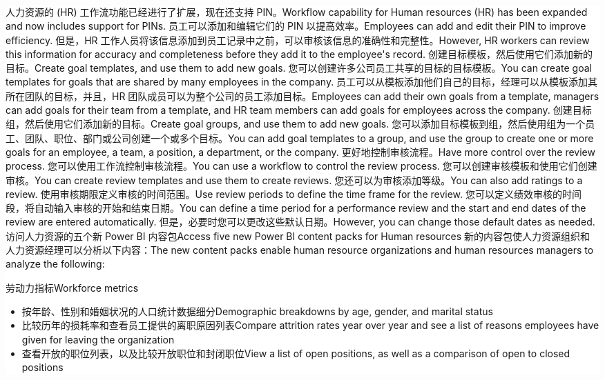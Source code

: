 <td><span data-ttu-id="73885-337">人力资源的 (HR) 工作流功能已经进行了扩展，现在还支持 PIN。</span><span class="sxs-lookup"><span data-stu-id="73885-337">Workflow capability for Human resources (HR) has been expanded and now includes support for PINs.</span></span> <span data-ttu-id="73885-338">员工可以添加和编辑它们的 PIN 以提高效率。</span><span class="sxs-lookup"><span data-stu-id="73885-338">Employees can add and edit their PIN to improve efficiency.</span></span> <span data-ttu-id="73885-339">但是，HR 工作人员将该信息添加到员工记录中之前，可以审核该信息的准确性和完整性。</span><span class="sxs-lookup"><span data-stu-id="73885-339">However, HR workers can review this information for accuracy and completeness before they add it to the employee's record.</span></span></td>
</tr>
<tr>
<td><span data-ttu-id="73885-340">创建目标模板，然后使用它们添加新的目标。</span><span class="sxs-lookup"><span data-stu-id="73885-340">Create goal templates, and use them to add new goals.</span></span></td>
<td><span data-ttu-id="73885-341">您可以创建许多公司员工共享的目标的目标模板。</span><span class="sxs-lookup"><span data-stu-id="73885-341">You can create goal templates for goals that are shared by many employees in the company.</span></span> <span data-ttu-id="73885-342">员工可以从模板添加他们自己的目标，经理可以从模板添加其所在团队的目标，并且，HR 团队成员可以为整个公司的员工添加目标。</span><span class="sxs-lookup"><span data-stu-id="73885-342">Employees can add their own goals from a template, managers can add goals for their team from a template, and HR team members can add goals for employees across the company.</span></span></td>
</tr>
<tr>
<td><span data-ttu-id="73885-343">创建目标组，然后使用它们添加新的目标。</span><span class="sxs-lookup"><span data-stu-id="73885-343">Create goal groups, and use them to add new goals.</span></span></td>
<td><span data-ttu-id="73885-344">您可以添加目标模板到组，然后使用组为一个员工、团队、职位、部门或公司创建一个或多个目标。</span><span class="sxs-lookup"><span data-stu-id="73885-344">You can add goal templates to a group, and use the group to create one or more goals for an employee, a team, a position, a department, or the company.</span></span></td>
</tr>
<tr>
<td><span data-ttu-id="73885-345">更好地控制审核流程。</span><span class="sxs-lookup"><span data-stu-id="73885-345">Have more control over the review process.</span></span></td>
<td><span data-ttu-id="73885-346">您可以使用工作流控制审核流程。</span><span class="sxs-lookup"><span data-stu-id="73885-346">You can use a workflow to control the review process.</span></span> <span data-ttu-id="73885-347">您可以创建审核模板和使用它们创建审核。</span><span class="sxs-lookup"><span data-stu-id="73885-347">You can create review templates and use them to create reviews.</span></span> <span data-ttu-id="73885-348">您还可以为审核添加等级。</span><span class="sxs-lookup"><span data-stu-id="73885-348">You can also add ratings to a review.</span></span></td>
</tr>
<tr>
<td><span data-ttu-id="73885-349">使用审核期限定义审核的时间范围。</span><span class="sxs-lookup"><span data-stu-id="73885-349">Use review periods to define the time frame for the review.</span></span></td>
<td><span data-ttu-id="73885-350">您可以定义绩效审核的时间段，将自动输入审核的开始和结束日期。</span><span class="sxs-lookup"><span data-stu-id="73885-350">You can define a time period for a performance review and the start and end dates of the review are entered automatically.</span></span> <span data-ttu-id="73885-351">但是，必要时您可以更改这些默认日期。</span><span class="sxs-lookup"><span data-stu-id="73885-351">However, you can change those default dates as needed.</span></span></td>
</tr>
<tr>
<td><span data-ttu-id="73885-352">访问人力资源的五个新 Power BI 内容包</span><span class="sxs-lookup"><span data-stu-id="73885-352">Access five new Power BI content packs for Human resources</span></span></td>
<td><span data-ttu-id="73885-353">新的内容包使人力资源组织和人力资源经理可以分析以下内容：</span><span class="sxs-lookup"><span data-stu-id="73885-353">The new content packs enable human resource organizations and human resources managers to analyze the following:</span></span>
<p><span data-ttu-id="73885-354">劳动力指标</span><span class="sxs-lookup"><span data-stu-id="73885-354">Workforce metrics</span></span></p>
<ul>
<li><span data-ttu-id="73885-355">按年龄、性别和婚姻状况的人口统计数据细分</span><span class="sxs-lookup"><span data-stu-id="73885-355">Demographic breakdowns by age, gender, and marital status</span></span></li>
<li><span data-ttu-id="73885-356">比较历年的损耗率和查看员工提供的离职原因列表</span><span class="sxs-lookup"><span data-stu-id="73885-356">Compare attrition rates year over year and see a list of reasons employees have given for leaving the organization</span></span></li>
<li><span data-ttu-id="73885-357">查看开放的职位列表，以及比较开放职位和封闭职位</span><span class="sxs-lookup"><span data-stu-id="73885-357">View a list of open positions, as well as a comparison of open to closed positions</span></span></li>
</ul>